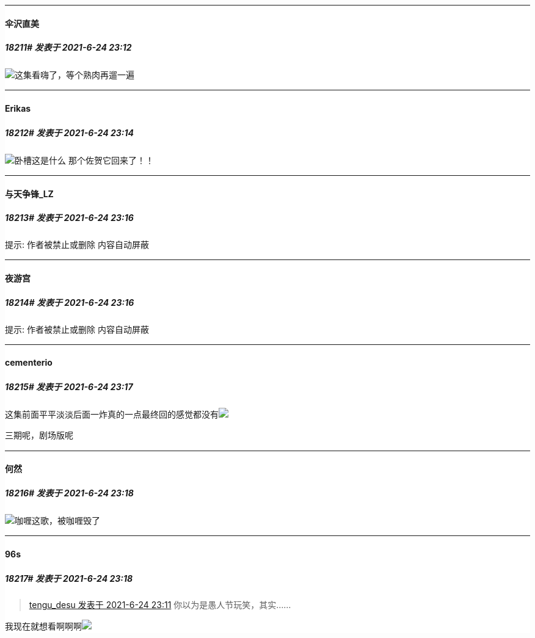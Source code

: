 

*****

####  伞沢直美  
##### 18211#       发表于 2021-6-24 23:12

<img src="https://static.saraba1st.com/image/smiley/face2017/067.png" referrerpolicy="no-referrer">这集看嗨了，等个熟肉再遛一遍

*****

####  Erikas  
##### 18212#       发表于 2021-6-24 23:14

<img src="https://static.saraba1st.com/image/smiley/face2017/111.png" referrerpolicy="no-referrer">卧槽这是什么
那个佐贺它回来了！！

*****

####  与天争锋_LZ  
##### 18213#       发表于 2021-6-24 23:16

提示: 作者被禁止或删除 内容自动屏蔽

*****

####  夜游宫  
##### 18214#       发表于 2021-6-24 23:16

提示: 作者被禁止或删除 内容自动屏蔽

*****

####  cementerio  
##### 18215#       发表于 2021-6-24 23:17

这集前面平平淡淡后面一炸真的一点最终回的感觉都没有<img src="https://static.saraba1st.com/image/smiley/face2017/067.png" referrerpolicy="no-referrer">

三期呢，剧场版呢

*****

####  何然  
##### 18216#       发表于 2021-6-24 23:18

<img src="https://static.saraba1st.com/image/smiley/face2017/037.png" referrerpolicy="no-referrer">咖喱这歌，被咖喱毁了

*****

####  96s  
##### 18217#       发表于 2021-6-24 23:18

<blockquote><a href="httphttps://bbs.saraba1st.com/2b/forum.php?mod=redirect&amp;goto=findpost&amp;pid=51728673&amp;ptid=1772503" target="_blank">tengu_desu 发表于 2021-6-24 23:11</a>
你以为是愚人节玩笑，其实……</blockquote>
我现在就想看啊啊啊<img src="https://static.saraba1st.com/image/smiley/face2017/211.gif" referrerpolicy="no-referrer">
